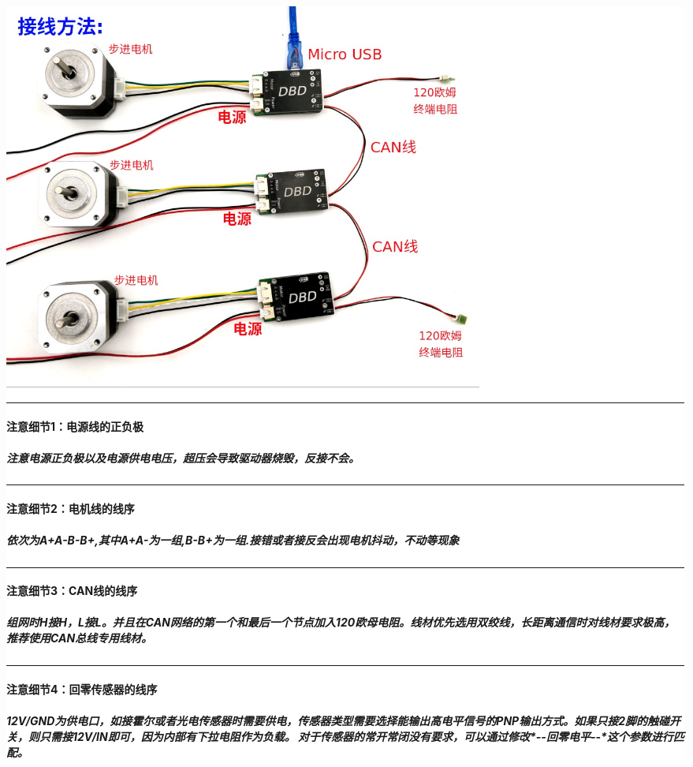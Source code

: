 ![](images/connection.png)


---

#### 注意细节1：电源线的正负极

##### 注意电源正负极以及电源供电电压，超压会导致驱动器烧毁，反接不会。

---

#### 注意细节2：电机线的线序

##### 依次为A+A-B-B+,其中A+A-为一组,B-B+为一组.接错或者接反会出现电机抖动，不动等现象

---

#### 注意细节3：CAN线的线序

##### 组网时H接H，L接L。并且在CAN网络的第一个和最后一个节点加入120欧母电阻。线材优先选用双绞线，长距离通信时对线材要求极高，推荐使用CAN总线专用线材。

---

#### 注意细节4：回零传感器的线序

##### 12V/GND为供电口，如接霍尔或者光电传感器时需要供电，传感器类型需要选择能输出高电平信号的PNP输出方式。如果只接2脚的触碰开关，则只需接12V/IN即可，因为内部有下拉电阻作为负载。 对于传感器的常开常闭没有要求，可以通过修改*--回零电平--*这个参数进行匹配。
